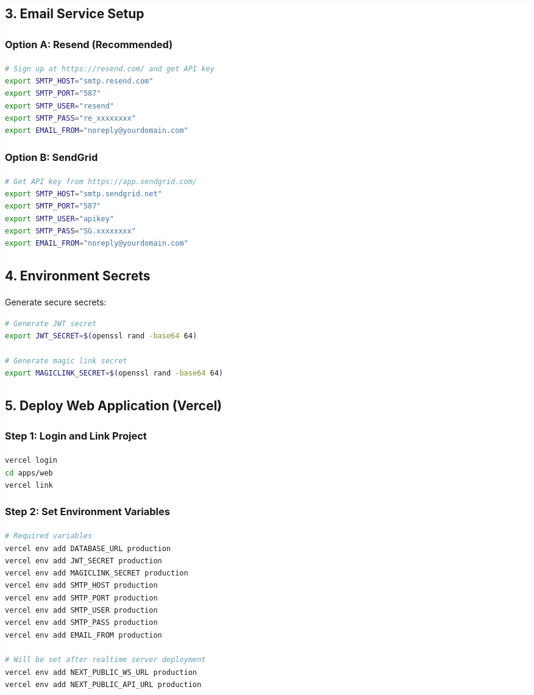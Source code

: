 ## 3. Email Service Setup

### Option A: Resend (Recommended)

```bash
# Sign up at https://resend.com/ and get API key
export SMTP_HOST="smtp.resend.com"
export SMTP_PORT="587"
export SMTP_USER="resend"
export SMTP_PASS="re_xxxxxxxx"
export EMAIL_FROM="noreply@yourdomain.com"
```

### Option B: SendGrid

```bash
# Get API key from https://app.sendgrid.com/
export SMTP_HOST="smtp.sendgrid.net"
export SMTP_PORT="587"
export SMTP_USER="apikey"
export SMTP_PASS="SG.xxxxxxxx"
export EMAIL_FROM="noreply@yourdomain.com"
```

## 4. Environment Secrets

Generate secure secrets:

```bash
# Generate JWT secret
export JWT_SECRET=$(openssl rand -base64 64)

# Generate magic link secret
export MAGICLINK_SECRET=$(openssl rand -base64 64)
```

## 5. Deploy Web Application (Vercel)

### Step 1: Login and Link Project

```bash
vercel login
cd apps/web
vercel link
```

### Step 2: Set Environment Variables

```bash
# Required variables
vercel env add DATABASE_URL production
vercel env add JWT_SECRET production
vercel env add MAGICLINK_SECRET production
vercel env add SMTP_HOST production
vercel env add SMTP_PORT production
vercel env add SMTP_USER production
vercel env add SMTP_PASS production
vercel env add EMAIL_FROM production

# Will be set after realtime server deployment
vercel env add NEXT_PUBLIC_WS_URL production
vercel env add NEXT_PUBLIC_API_URL production
```
